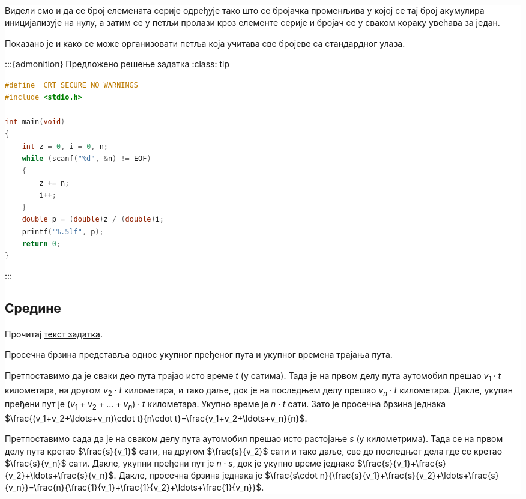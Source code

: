 Видели смо и да се број елемената серије одређује тако што се бројачка
променљива у којој се тај број акумулира иницијализује на нулу, а затим се у
петљи пролази кроз елементе серије и бројач се у сваком кораку увећава за
један.

Показано је и како се може организовати петља која учитава све бројеве са
стандардног улаза.

:::{admonition} Предложено решење задатка
:class: tip

```c
#define _CRT_SECURE_NO_WARNINGS
#include <stdio.h>

int main(void)
{
    int z = 0, i = 0, n;
    while (scanf("%d", &n) != EOF)
    {
        z += n;
        i++;
    }
    double p = (double)z / (double)i;
    printf("%.5lf", p);
    return 0;
}
```

:::

## Средине

Прочитај [текст задатка](https://petlja.org/biblioteka/r/Zbirka/sredine).

Просечна брзина представља однос укупног пређеног пута и укупног времена
трајања пута.

Претпоставимо да је сваки део пута трајао исто време $t$ (у сатима). Тада је на
првом делу пута аутомобил прешао $v_1\cdot t$ километара, на другом
$v_2\cdot t$ километара, и тако даље, док је на последњем делу прешао
$v_n\cdot t$ километара. Дакле, укупан пређени пут је
$(v_1+v_2+\ldots+v_n)\cdot t$ километара. Укупно време је $n\cdot t$ сати. Зато
је просечна брзина једнака
$\frac{(v_1+v_2+\ldots+v_n)\cdot t}{n\cdot t}=\frac{v_1+v_2+\ldots+v_n}{n}$.

Претпоставимо сада да је на сваком делу пута аутомобил прешао исто растојање
$s$ (у километрима). Тада се на првом делу пута кретао $\frac{s}{v_1}$ сати, на
другом $\frac{s}{v_2}$ сати и тако даље, све до последњег дела где се кретао
$\frac{s}{v_n}$ сати. Дакле, укупни пређени пут је $n\cdot s$, док је укупно
време једнако $\frac{s}{v_1}+\frac{s}{v_2}+\ldots+\frac{s}{v_n}$. Дакле,
просечна брзина једнака је
$\frac{s\cdot n}{\frac{s}{v_1}+\frac{s}{v_2}+\ldots+\frac{s}{v_n}}=\frac{n}{\frac{1}{v_1}+\frac{1}{v_2}+\ldots+\frac{1}{v_n}}$.

